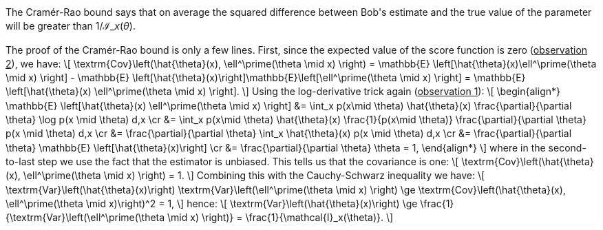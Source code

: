 The Cramér-Rao bound says that on average the squared difference between Bob's
estimate and the true value of the parameter will be greater than $1 /
\mathcal{I}\_x(\theta)$.

The proof of the Cramér-Rao bound is only a few lines. First, since the
expected value of the score function is zero ([observation
2](#obs:expected_score)), we have:
\\[
    \textrm{Cov}\left(\hat{\theta}(x), \ell^\prime(\theta \mid x) \right)
    = \mathbb{E} \left[\hat{\theta}(x)\ell^\prime(\theta \mid x) \right] -
    \mathbb{E} \left[\hat{\theta}(x)\right]\mathbb{E}\left[\ell^\prime(\theta \mid x) \right]
    = \mathbb{E} \left[\hat{\theta}(x) \ell^\prime(\theta \mid x) \right].
\\]
Using the log-derivative trick again ([observation 1](obs:log_derivative)):
\\[
\begin{align\*}
    \mathbb{E} \left[\hat{\theta}(x) \ell^\prime(\theta \mid x) \right]
    &= \int_x p(x\mid \theta) \hat{\theta}(x) \frac{\partial}{\partial \theta} \log p(x \mid \theta) d\,x \cr
    &= \int_x p(x\mid \theta) \hat{\theta}(x) \frac{1}{p(x\mid \theta)} \frac{\partial}{\partial \theta} p(x \mid \theta) d\,x \cr
    &= \frac{\partial}{\partial \theta} \int_x \hat{\theta}(x) p(x \mid \theta) d\,x \cr
    &= \frac{\partial}{\partial \theta} \mathbb{E} \left[\hat{\theta}(x)\right] \cr
    &= \frac{\partial}{\partial \theta} \theta = 1,
\end{align\*}
\\]
where in the second-to-last step we use the fact that the estimator is
unbiased. This tells us that the covariance is one:
\\[
    \textrm{Cov}\left(\hat{\theta}(x), \ell^\prime(\theta \mid x) \right) = 1.
\\]
Combining this with the Cauchy-Schwarz inequality we have:
\\[
    \textrm{Var}\left(\hat{\theta}(x)\right) \textrm{Var}\left(\ell^\prime(\theta \mid x) \right)
    \ge \textrm{Cov}\left(\hat{\theta}(x), \ell^\prime(\theta \mid x)\right)^2 = 1,
\\]
hence:
\\[
    \textrm{Var}\left(\hat{\theta}(x)\right) \ge \frac{1}{\textrm{Var}\left(\ell^\prime(\theta \mid x) \right)}
    = \frac{1}{\mathcal{I}_x(\theta)}.
\\]

<orbit-reviewarea color="cyan">
  <orbit-prompt
    question="State the chain rule property of Fisher information?"
    answer="$\mathcal{I}_{x, y}(\theta) = \mathcal{I}_{x \mid y}(\theta) + \mathcal{I}_{y}(\theta)$"
  ></orbit-prompt>
  <orbit-prompt
    question="If $f(x)$ is an arbitrary function of $x$, what is the relationship of $\mathcal{I}_{f(x)}(\theta)$ to $\mathcal{I}_x(\theta)$?"
    answer="$\mathcal{I}_{f(x)}(\theta) \le \mathcal{I}_x(\theta)$"
  ></orbit-prompt>
  <orbit-prompt
    question="State the conditional Fisher information $\mathcal{I}_{x \mid y}(\theta)$ in terms of $p(y^\prime)$ and $\mathcal{I}_{x \mid y=y^\prime}(\theta)$."
    answer="$\mathcal{I}_{x \mid y}(\theta) = \int_{y^\prime} p(y^\prime) \, \mathcal{I}_{x \mid y=y^\prime}(\theta) \, d y^\prime$"
  ></orbit-prompt>
  <orbit-prompt
    question="In words, explain the post-processing inequality for Fisher information."
    answer="No amount of post-processing of the sample $x$ can increase the Fisher information content of $x$ at $\theta$."
  ></orbit-prompt>